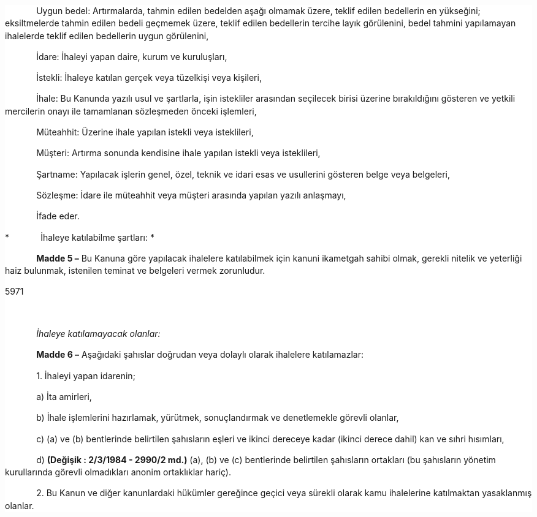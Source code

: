              Uygun bedel: Artırmalarda, tahmin edilen bedelden aşağı
olmamak üzere, teklif edilen bedellerin en yükseğini; eksiltmelerde
tahmin edilen bedeli geçmemek üzere, teklif edilen bedellerin tercihe
layık görülenini, bedel tahmini yapılamayan ihalelerde teklif edilen
bedellerin uygun görülenini,

             İdare: İhaleyi yapan daire, kurum ve kuruluşları,

             İstekli: İhaleye katılan gerçek veya tüzelkişi veya
kişileri,

             İhale: Bu Kanunda yazılı usul ve şartlarla, işin istekliler
arasından seçilecek birisi üzerine bırakıldığını gösteren ve yetkili
mercilerin onayı ile tamamlanan sözleşmeden önceki işlemleri,

             Müteahhit: Üzerine ihale yapılan istekli veya isteklileri,

             Müşteri: Artırma sonunda kendisine ihale yapılan istekli
veya isteklileri,

             Şartname: Yapılacak işlerin genel, özel, teknik ve idari
esas ve usullerini gösteren belge veya belgeleri,

             Sözleşme: İdare ile müteahhit veya müşteri arasında yapılan
yazılı anlaşmayı,

             İfade eder.

*             İhaleye katılabilme şartları: *

             **Madde 5 –** Bu Kanuna göre yapılacak ihalelere
katılabilmek için kanuni ikametgah sahibi olmak, gerekli nitelik ve
yeterliği haiz bulunmak, istenilen teminat ve belgeleri vermek
zorunludur.

5971

 

             *İhaleye katılamayacak olanlar:*

             **Madde 6 –** Aşağıdaki şahıslar doğrudan veya dolaylı
olarak ihalelere katılamazlar:

             1. İhaleyi yapan idarenin;

             a) İta amirleri,

             b) İhale işlemlerini hazırlamak, yürütmek, sonuçlandırmak
ve denetlemekle görevli olanlar,

             c) (a) ve (b) bentlerinde belirtilen şahısların eşleri ve
ikinci dereceye kadar (ikinci derece dahil) kan ve sıhri hısımları,

             d) **(Değişik : 2/3/1984 - 2990/2 md.)** (a), (b) ve (c)
bentlerinde belirtilen şahısların ortakları (bu şahısların yönetim
kurullarında görevli olmadıkları anonim ortaklıklar hariç).

             2. Bu Kanun ve diğer kanunlardaki hükümler gereğince geçici
veya sürekli olarak kamu ihalelerine katılmaktan yasaklanmış olanlar.
